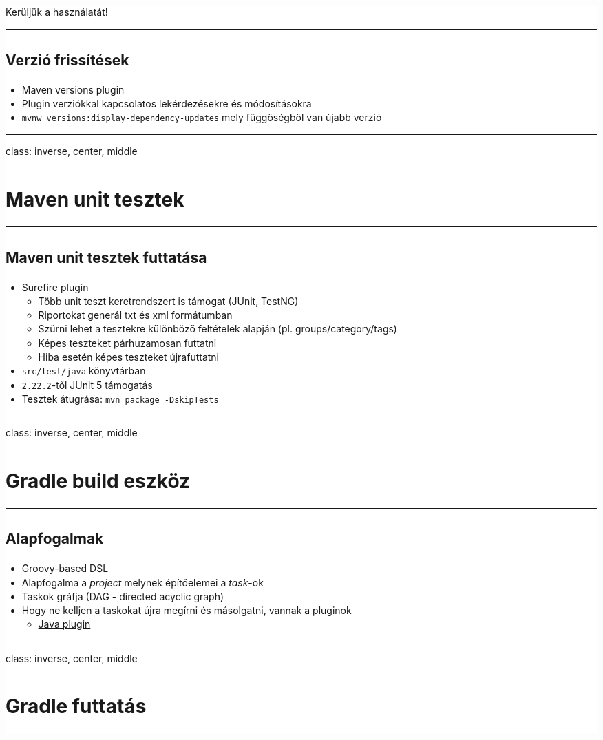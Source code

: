 Kerüljük a használatát!

---

## Verzió frissítések

* Maven versions plugin
* Plugin verziókkal kapcsolatos lekérdezésekre és módosításokra
* `mvnw versions:display-dependency-updates` mely függőségből van újabb verzió

---

class: inverse, center, middle

# Maven unit tesztek

---

## Maven unit tesztek futtatása

* Surefire plugin
  * Több unit teszt keretrendszert is támogat (JUnit, TestNG)
  * Riportokat generál txt és xml formátumban
  * Szűrni lehet a tesztekre különböző feltételek alapján (pl. groups/category/tags)
  * Képes teszteket párhuzamosan futtatni
  * Hiba esetén képes teszteket újrafuttatni
* `src/test/java` könyvtárban
* `2.22.2`-től JUnit 5 támogatás
* Tesztek átugrása: `mvn package -DskipTests`

---

class: inverse, center, middle

# Gradle build eszköz

---

## Alapfogalmak

* Groovy-based DSL
* Alapfogalma a _project_ melynek építőelemei a _task_-ok
* Taskok gráfja (DAG - directed acyclic graph)
* Hogy ne kelljen a taskokat újra megírni és másolgatni, vannak a pluginok
  * [Java plugin](https://docs.gradle.org/current/userguide/java_plugin.html)

---

class: inverse, center, middle

# Gradle futtatás

---
